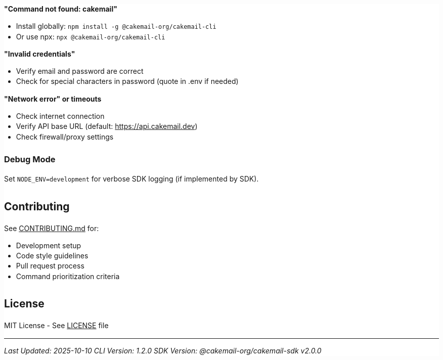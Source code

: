 **"Command not found: cakemail"**
- Install globally: `npm install -g @cakemail-org/cakemail-cli`
- Or use npx: `npx @cakemail-org/cakemail-cli`

**"Invalid credentials"**
- Verify email and password are correct
- Check for special characters in password (quote in .env if needed)

**"Network error" or timeouts**
- Check internet connection
- Verify API base URL (default: https://api.cakemail.dev)
- Check firewall/proxy settings

### Debug Mode
Set `NODE_ENV=development` for verbose SDK logging (if implemented by SDK).

## Contributing

See [CONTRIBUTING.md](CONTRIBUTING.md) for:
- Development setup
- Code style guidelines
- Pull request process
- Command prioritization criteria

## License

MIT License - See [LICENSE](LICENSE) file

---

*Last Updated: 2025-10-10*
*CLI Version: 1.2.0*
*SDK Version: @cakemail-org/cakemail-sdk v2.0.0*
